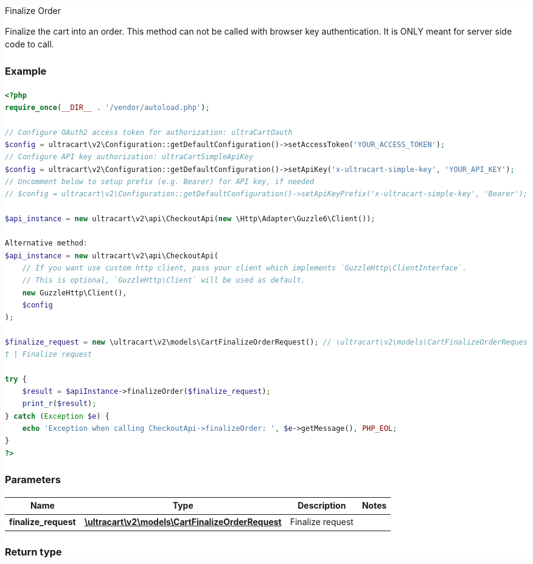 Finalize Order

Finalize the cart into an order.  This method can not be called with browser key authentication.  It is ONLY meant for server side code to call.

### Example
```php
<?php
require_once(__DIR__ . '/vendor/autoload.php');

// Configure OAuth2 access token for authorization: ultraCartOauth
$config = ultracart\v2\Configuration::getDefaultConfiguration()->setAccessToken('YOUR_ACCESS_TOKEN');
// Configure API key authorization: ultraCartSimpleApiKey
$config = ultracart\v2\Configuration::getDefaultConfiguration()->setApiKey('x-ultracart-simple-key', 'YOUR_API_KEY');
// Uncomment below to setup prefix (e.g. Bearer) for API key, if needed
// $config = ultracart\v2\Configuration::getDefaultConfiguration()->setApiKeyPrefix('x-ultracart-simple-key', 'Bearer');

$api_instance = new ultracart\v2\api\CheckoutApi(new \Http\Adapter\Guzzle6\Client());

Alternative method:
$api_instance = new ultracart\v2\api\CheckoutApi(
    // If you want use custom http client, pass your client which implements `GuzzleHttp\ClientInterface`.
    // This is optional, `GuzzleHttp\Client` will be used as default.
    new GuzzleHttp\Client(),
    $config
);

$finalize_request = new \ultracart\v2\models\CartFinalizeOrderRequest(); // \ultracart\v2\models\CartFinalizeOrderRequest | Finalize request

try {
    $result = $apiInstance->finalizeOrder($finalize_request);
    print_r($result);
} catch (Exception $e) {
    echo 'Exception when calling CheckoutApi->finalizeOrder: ', $e->getMessage(), PHP_EOL;
}
?>
```

### Parameters

Name | Type | Description  | Notes
------------- | ------------- | ------------- | -------------
 **finalize_request** | [**\ultracart\v2\models\CartFinalizeOrderRequest**](../Model/CartFinalizeOrderRequest.md)| Finalize request |

### Return type
